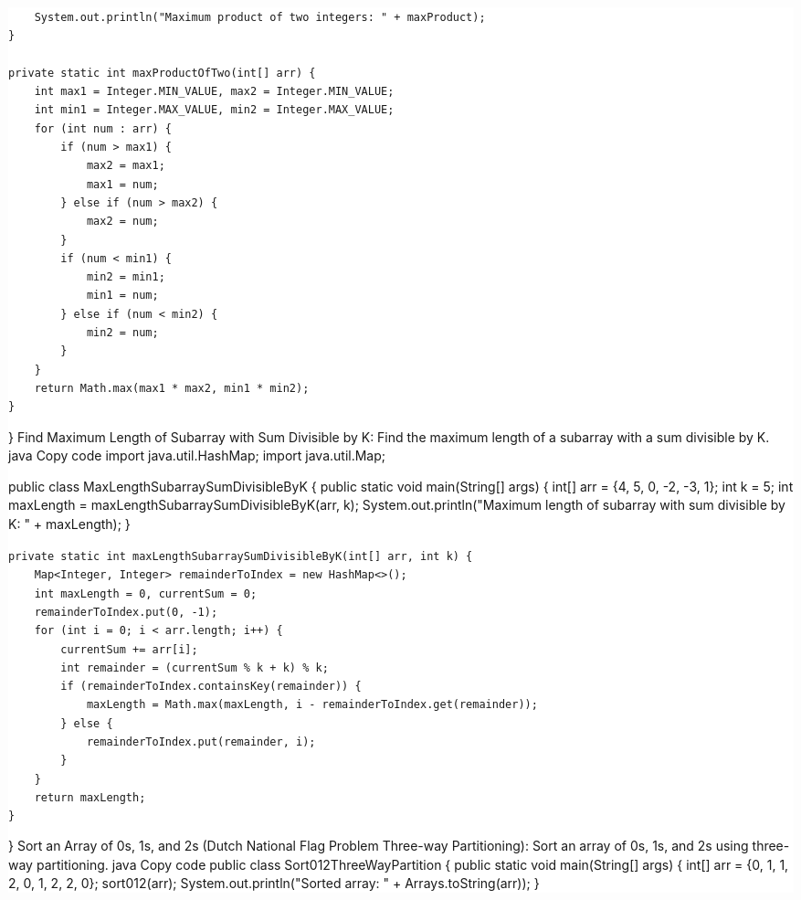         System.out.println("Maximum product of two integers: " + maxProduct);
    }

    private static int maxProductOfTwo(int[] arr) {
        int max1 = Integer.MIN_VALUE, max2 = Integer.MIN_VALUE;
        int min1 = Integer.MAX_VALUE, min2 = Integer.MAX_VALUE;
        for (int num : arr) {
            if (num > max1) {
                max2 = max1;
                max1 = num;
            } else if (num > max2) {
                max2 = num;
            }
            if (num < min1) {
                min2 = min1;
                min1 = num;
            } else if (num < min2) {
                min2 = num;
            }
        }
        return Math.max(max1 * max2, min1 * min2);
    }
}
Find Maximum Length of Subarray with Sum Divisible by K:
Find the maximum length of a subarray with a sum divisible by K.
java
Copy code
import java.util.HashMap;
import java.util.Map;

public class MaxLengthSubarraySumDivisibleByK {
    public static void main(String[] args) {
        int[] arr = {4, 5, 0, -2, -3, 1};
        int k = 5;
        int maxLength = maxLengthSubarraySumDivisibleByK(arr, k);
        System.out.println("Maximum length of subarray with sum divisible by K: " + maxLength);
    }

    private static int maxLengthSubarraySumDivisibleByK(int[] arr, int k) {
        Map<Integer, Integer> remainderToIndex = new HashMap<>();
        int maxLength = 0, currentSum = 0;
        remainderToIndex.put(0, -1);
        for (int i = 0; i < arr.length; i++) {
            currentSum += arr[i];
            int remainder = (currentSum % k + k) % k;
            if (remainderToIndex.containsKey(remainder)) {
                maxLength = Math.max(maxLength, i - remainderToIndex.get(remainder));
            } else {
                remainderToIndex.put(remainder, i);
            }
        }
        return maxLength;
    }
}
Sort an Array of 0s, 1s, and 2s (Dutch National Flag Problem Three-way Partitioning):
Sort an array of 0s, 1s, and 2s using three-way partitioning.
java
Copy code
public class Sort012ThreeWayPartition {
    public static void main(String[] args) {
        int[] arr = {0, 1, 1, 2, 0, 1, 2, 2, 0};
        sort012(arr);
        System.out.println("Sorted array: " + Arrays.toString(arr));
    }

